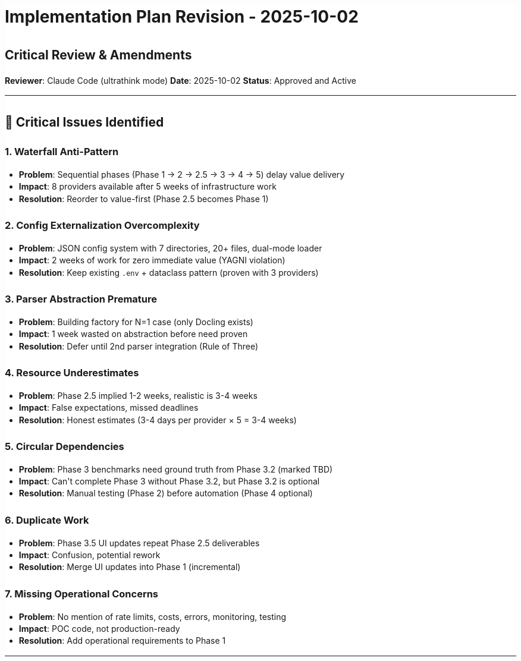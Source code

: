 # Implementation Plan Revision - 2025-10-02

## Critical Review & Amendments

**Reviewer**: Claude Code (ultrathink mode)
**Date**: 2025-10-02
**Status**: Approved and Active

---

## 🚨 Critical Issues Identified

### 1. **Waterfall Anti-Pattern**
- **Problem**: Sequential phases (Phase 1 → 2 → 2.5 → 3 → 4 → 5) delay value delivery
- **Impact**: 8 providers available after 5 weeks of infrastructure work
- **Resolution**: Reorder to value-first (Phase 2.5 becomes Phase 1)

### 2. **Config Externalization Overcomplexity**
- **Problem**: JSON config system with 7 directories, 20+ files, dual-mode loader
- **Impact**: 2 weeks of work for zero immediate value (YAGNI violation)
- **Resolution**: Keep existing `.env` + dataclass pattern (proven with 3 providers)

### 3. **Parser Abstraction Premature**
- **Problem**: Building factory for N=1 case (only Docling exists)
- **Impact**: 1 week wasted on abstraction before need proven
- **Resolution**: Defer until 2nd parser integration (Rule of Three)

### 4. **Resource Underestimates**
- **Problem**: Phase 2.5 implied 1-2 weeks, realistic is 3-4 weeks
- **Impact**: False expectations, missed deadlines
- **Resolution**: Honest estimates (3-4 days per provider × 5 = 3-4 weeks)

### 5. **Circular Dependencies**
- **Problem**: Phase 3 benchmarks need ground truth from Phase 3.2 (marked TBD)
- **Impact**: Can't complete Phase 3 without Phase 3.2, but Phase 3.2 is optional
- **Resolution**: Manual testing (Phase 2) before automation (Phase 4 optional)

### 6. **Duplicate Work**
- **Problem**: Phase 3.5 UI updates repeat Phase 2.5 deliverables
- **Impact**: Confusion, potential rework
- **Resolution**: Merge UI updates into Phase 1 (incremental)

### 7. **Missing Operational Concerns**
- **Problem**: No mention of rate limits, costs, errors, monitoring, testing
- **Impact**: POC code, not production-ready
- **Resolution**: Add operational requirements to Phase 1

---
